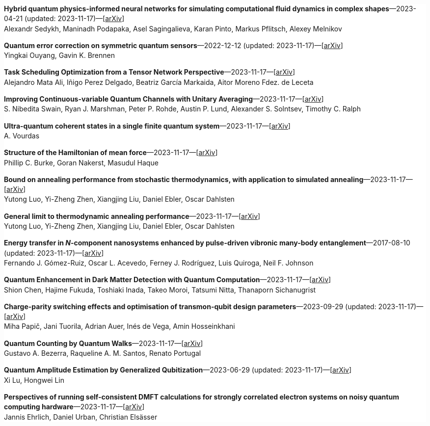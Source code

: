 
**Hybrid quantum physics-informed neural networks for simulating computational fluid dynamics in complex shapes**—2023-04-21 (updated: 2023-11-17)—[[arXiv](http://arxiv.org/abs/2304.11247v2)]<br/>Alexandr Sedykh, Maninadh Podapaka, Asel Sagingalieva, Karan Pinto, Markus Pflitsch, Alexey Melnikov


**Quantum error correction on symmetric quantum sensors**—2022-12-12 (updated: 2023-11-17)—[[arXiv](http://arxiv.org/abs/2212.06285v2)]<br/>Yingkai Ouyang, Gavin K. Brennen


**Task Scheduling Optimization from a Tensor Network Perspective**—2023-11-17—[[arXiv](http://arxiv.org/abs/2311.10433v1)]<br/>Alejandro Mata Ali, Iñigo Perez Delgado, Beatriz García Markaida, Aitor Moreno Fdez. de Leceta


**Improving Continuous-variable Quantum Channels with Unitary Averaging**—2023-11-17—[[arXiv](http://arxiv.org/abs/2311.10432v1)]<br/>S. Nibedita Swain, Ryan J. Marshman, Peter P. Rohde, Austin P. Lund, Alexander S. Solntsev, Timothy C. Ralph


**Ultra-quantum coherent states in a single finite quantum system**—2023-11-17—[[arXiv](http://arxiv.org/abs/2311.10429v1)]<br/>A. Vourdas


**Structure of the Hamiltonian of mean force**—2023-11-17—[[arXiv](http://arxiv.org/abs/2311.10427v1)]<br/>Phillip C. Burke, Goran Nakerst, Masudul Haque


**Bound on annealing performance from stochastic thermodynamics, with application to simulated annealing**—2023-11-17—[[arXiv](http://arxiv.org/abs/2311.10424v1)]<br/>Yutong Luo, Yi-Zheng Zhen, Xiangjing Liu, Daniel Ebler, Oscar Dahlsten


**General limit to thermodynamic annealing performance**—2023-11-17—[[arXiv](http://arxiv.org/abs/2311.10422v1)]<br/>Yutong Luo, Yi-Zheng Zhen, Xiangjing Liu, Daniel Ebler, Oscar Dahlsten


**Energy transfer in $N$-component nanosystems enhanced by pulse-driven vibronic many-body entanglement**—2017-08-10 (updated: 2023-11-17)—[[arXiv](http://arxiv.org/abs/1708.03624v2)]<br/>Fernando J. Gómez-Ruiz, Oscar L. Acevedo, Ferney J. Rodríguez, Luis Quiroga, Neil F. Johnson


**Quantum Enhancement in Dark Matter Detection with Quantum Computation**—2023-11-17—[[arXiv](http://arxiv.org/abs/2311.10413v1)]<br/>Shion Chen, Hajime Fukuda, Toshiaki Inada, Takeo Moroi, Tatsumi Nitta, Thanaporn Sichanugrist


**Charge-parity switching effects and optimisation of transmon-qubit design parameters**—2023-09-29 (updated: 2023-11-17)—[[arXiv](http://arxiv.org/abs/2309.17168v2)]<br/>Miha Papič, Jani Tuorila, Adrian Auer, Inés de Vega, Amin Hosseinkhani


**Quantum Counting by Quantum Walks**—2023-11-17—[[arXiv](http://arxiv.org/abs/2311.10407v1)]<br/>Gustavo A. Bezerra, Raqueline A. M. Santos, Renato Portugal


**Quantum Amplitude Estimation by Generalized Qubitization**—2023-06-29 (updated: 2023-11-17)—[[arXiv](http://arxiv.org/abs/2306.16695v4)]<br/>Xi Lu, Hongwei Lin


**Perspectives of running self-consistent DMFT calculations for strongly correlated electron systems on noisy quantum computing hardware**—2023-11-17—[[arXiv](http://arxiv.org/abs/2311.10402v1)]<br/>Jannis Ehrlich, Daniel Urban, Christian Elsässer
